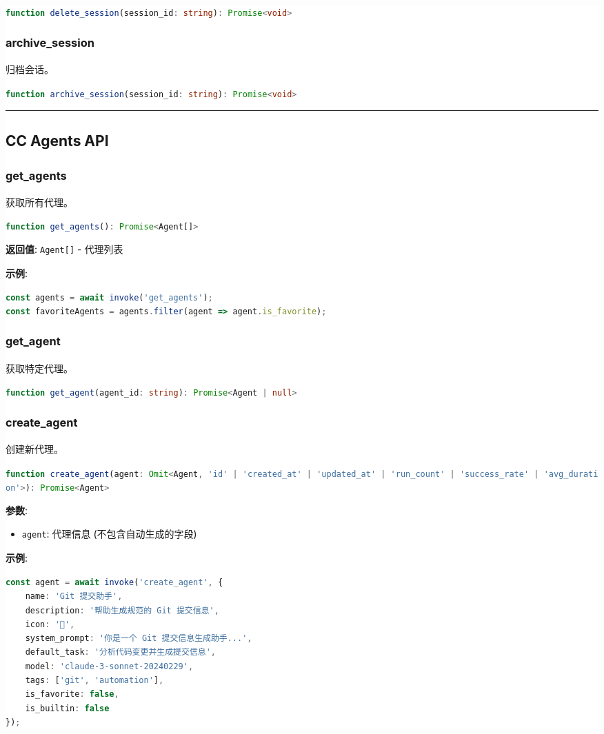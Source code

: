 ```typescript
function delete_session(session_id: string): Promise<void>
```

### archive_session

归档会话。

```typescript
function archive_session(session_id: string): Promise<void>
```

---

## CC Agents API

### get_agents

获取所有代理。

```typescript
function get_agents(): Promise<Agent[]>
```

**返回值**: `Agent[]` - 代理列表

**示例**:
```typescript
const agents = await invoke('get_agents');
const favoriteAgents = agents.filter(agent => agent.is_favorite);
```

### get_agent

获取特定代理。

```typescript
function get_agent(agent_id: string): Promise<Agent | null>
```

### create_agent

创建新代理。

```typescript
function create_agent(agent: Omit<Agent, 'id' | 'created_at' | 'updated_at' | 'run_count' | 'success_rate' | 'avg_duration'>): Promise<Agent>
```

**参数**:
- `agent`: 代理信息 (不包含自动生成的字段)

**示例**:
```typescript
const agent = await invoke('create_agent', {
    name: 'Git 提交助手',
    description: '帮助生成规范的 Git 提交信息',
    icon: '🔧',
    system_prompt: '你是一个 Git 提交信息生成助手...',
    default_task: '分析代码变更并生成提交信息',
    model: 'claude-3-sonnet-20240229',
    tags: ['git', 'automation'],
    is_favorite: false,
    is_builtin: false
});
```
